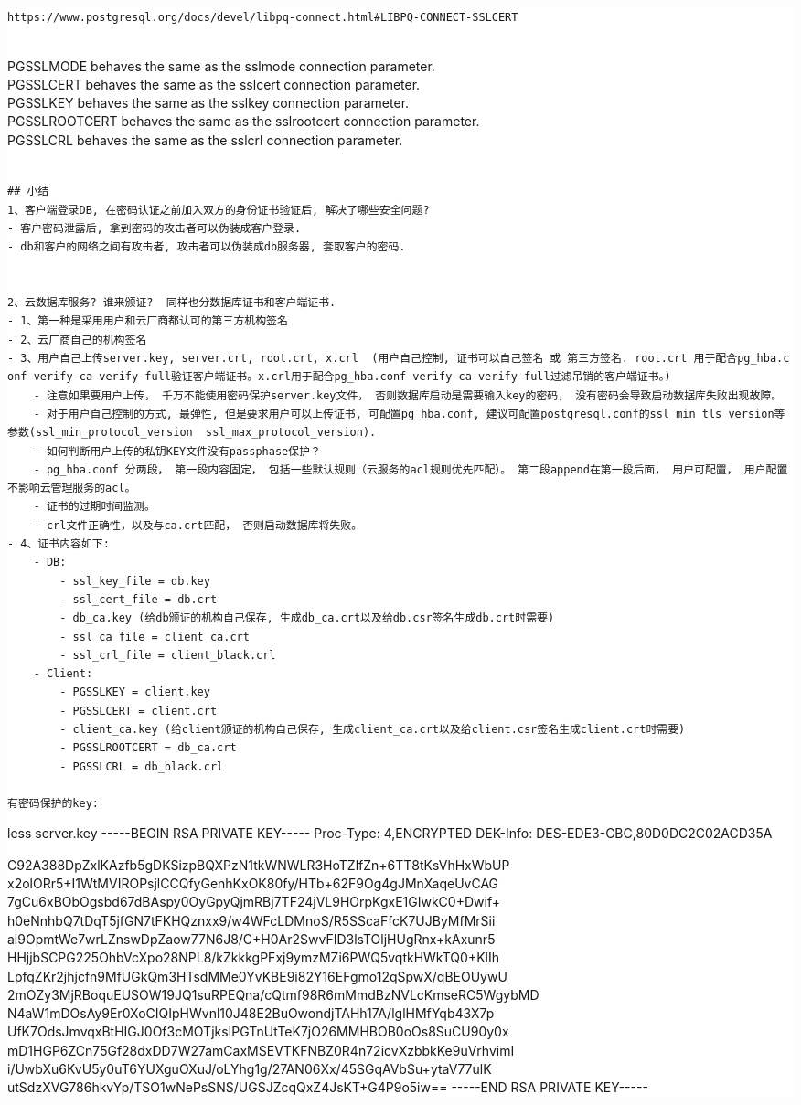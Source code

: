 ```    
https://www.postgresql.org/docs/devel/libpq-connect.html#LIBPQ-CONNECT-SSLCERT    
    
```    
PGSSLMODE behaves the same as the sslmode connection parameter.    
PGSSLCERT behaves the same as the sslcert connection parameter.    
PGSSLKEY behaves the same as the sslkey connection parameter.    
PGSSLROOTCERT behaves the same as the sslrootcert connection parameter.    
PGSSLCRL behaves the same as the sslcrl connection parameter.    
```    
    
## 小结    
1、客户端登录DB, 在密码认证之前加入双方的身份证书验证后, 解决了哪些安全问题?     
- 客户密码泄露后, 拿到密码的攻击者可以伪装成客户登录.     
- db和客户的网络之间有攻击者, 攻击者可以伪装成db服务器, 套取客户的密码.     
    
    
2、云数据库服务? 谁来颁证?  同样也分数据库证书和客户端证书.      
- 1、第一种是采用用户和云厂商都认可的第三方机构签名     
- 2、云厂商自己的机构签名     
- 3、用户自己上传server.key, server.crt, root.crt, x.crl  (用户自己控制, 证书可以自己签名 或 第三方签名. root.crt 用于配合pg_hba.conf verify-ca verify-full验证客户端证书。x.crl用于配合pg_hba.conf verify-ca verify-full过滤吊销的客户端证书。)       
    - 注意如果要用户上传， 千万不能使用密码保护server.key文件， 否则数据库启动是需要输入key的密码， 没有密码会导致启动数据库失败出现故障。     
    - 对于用户自己控制的方式, 最弹性, 但是要求用户可以上传证书, 可配置pg_hba.conf, 建议可配置postgresql.conf的ssl min tls version等参数(ssl_min_protocol_version  ssl_max_protocol_version).      
    - 如何判断用户上传的私钥KEY文件没有passphase保护？
    - pg_hba.conf 分两段， 第一段内容固定， 包括一些默认规则（云服务的acl规则优先匹配）。 第二段append在第一段后面， 用户可配置， 用户配置不影响云管理服务的acl。  
    - 证书的过期时间监测。  
    - crl文件正确性，以及与ca.crt匹配， 否则启动数据库将失败。   
- 4、证书内容如下:
    - DB: 
        - ssl_key_file = db.key 
        - ssl_cert_file = db.crt 
        - db_ca.key (给db颁证的机构自己保存, 生成db_ca.crt以及给db.csr签名生成db.crt时需要)
        - ssl_ca_file = client_ca.crt 
        - ssl_crl_file = client_black.crl
    - Client: 
        - PGSSLKEY = client.key 
        - PGSSLCERT = client.crt 
        - client_ca.key (给client颁证的机构自己保存, 生成client_ca.crt以及给client.csr签名生成client.crt时需要)
        - PGSSLROOTCERT = db_ca.crt 
        - PGSSLCRL = db_black.crl
  
有密码保护的key:  
```
less server.key 
-----BEGIN RSA PRIVATE KEY-----
Proc-Type: 4,ENCRYPTED
DEK-Info: DES-EDE3-CBC,80D0DC2C02ACD35A

C92A388DpZxlKAzfb5gDKSizpBQXPzN1tkWNWLR3HoTZlfZn+6TT8tKsVhHxWbUP
x2olORr5+I1WtMVIROPsjlCCQfyGenhKxOK80fy/HTb+62F9Og4gJMnXaqeUvCAG
7gCu6xBObOgsbd67dBAspy0OyGpyQjmRBj7TF24jVL9HOrpKgxE1GIwkC0+Dwif+
h0eNnhbQ7tDqT5jfGN7tFKHQznxx9/w4WFcLDMnoS/R5SScaFfcK7UJByMfMrSii
al9OpmtWe7wrLZnswDpZaow77N6J8/C+H0Ar2SwvFID3lsTOljHUgRnx+kAxunr5
HHjjbSCPG225OhbVcXpo28NPL8/kZkkkgPFxj9ymzMZi6PWQ5vqtkHWkTQ0+KlIh
LpfqZKr2jhjcfn9MfUGkQm3HTsdMMe0YvKBE9i82Y16EFgmo12qSpwX/qBEOUywU
2mOZy3MjRBoquEUSOW19JQ1suRPEQna/cQtmf98R6mMmdBzNVLcKmseRC5WgybMD
N4aW1mDOsAy9Er0XoCIQIpHWvnl10J48E2BuOwondjTAHh17A/lglHMfYqb43X7p
UfK7OdsJmvqxBtHIGJ0Of3cMOTjksIPGTnUtTeK7jO26MMHBOB0oOs8SuCU90y0x
mD1HGP6ZCn75Gf28dxDD7W27amCaxMSEVTKFNBZ0R4n72icvXzbbkKe9uVrhvimI
i/UwbXu6KvU5y0uT6YUXguOXuJ/oLYhg1g/27AN06Xx/45SGqAVbSu+ytaV77ulK
utSdzXVG786hkvYp/TSO1wNePsSNS/UGSJZcqQxZ4JsKT+G4P9o5iw==
-----END RSA PRIVATE KEY-----